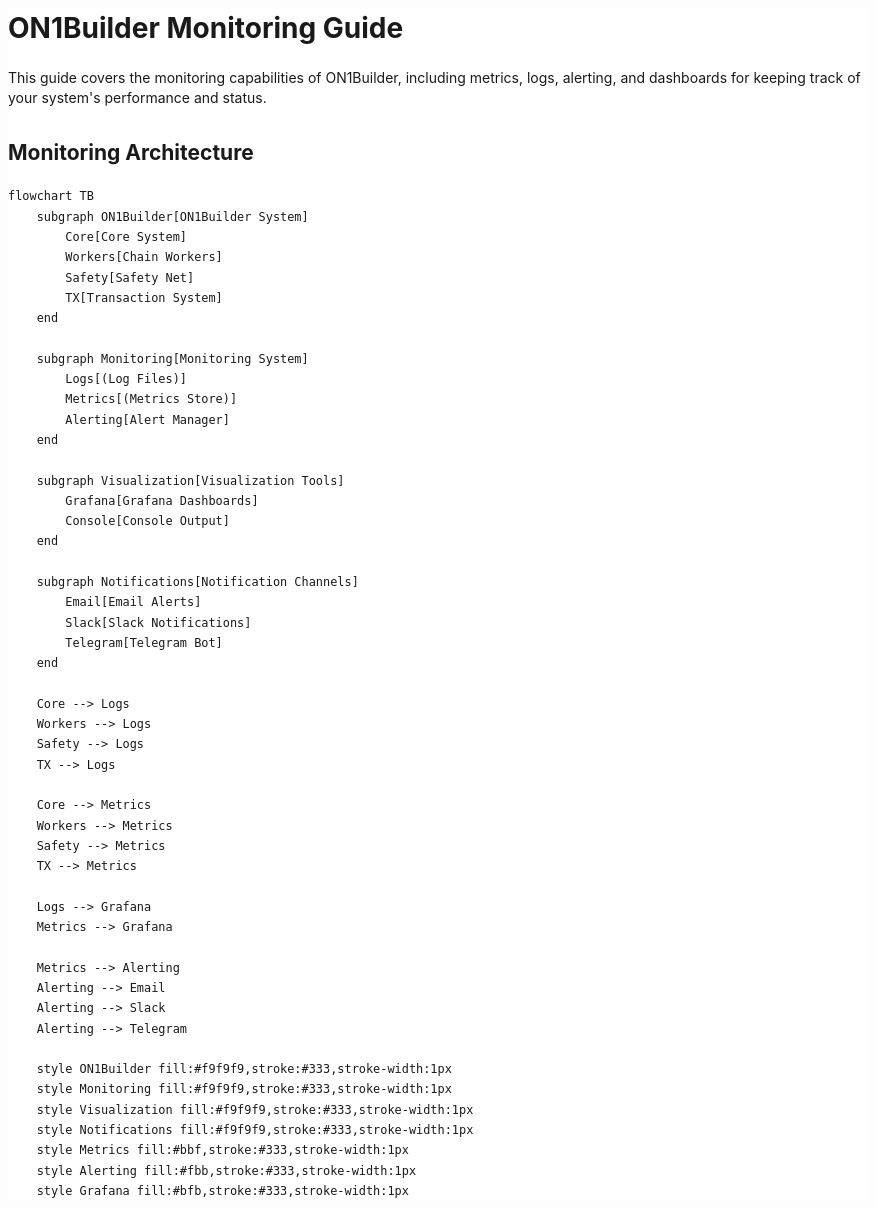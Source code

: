 # ON1Builder Monitoring Guide

This guide covers the monitoring capabilities of ON1Builder, including metrics, logs, alerting, and dashboards for keeping track of your system's performance and status.

## Monitoring Architecture

```mermaid
flowchart TB
    subgraph ON1Builder[ON1Builder System]
        Core[Core System]
        Workers[Chain Workers]
        Safety[Safety Net]
        TX[Transaction System]
    end
    
    subgraph Monitoring[Monitoring System]
        Logs[(Log Files)]
        Metrics[(Metrics Store)]
        Alerting[Alert Manager]
    end
    
    subgraph Visualization[Visualization Tools]
        Grafana[Grafana Dashboards]
        Console[Console Output]
    end
    
    subgraph Notifications[Notification Channels]
        Email[Email Alerts]
        Slack[Slack Notifications]
        Telegram[Telegram Bot]
    end
    
    Core --> Logs
    Workers --> Logs
    Safety --> Logs
    TX --> Logs
    
    Core --> Metrics
    Workers --> Metrics
    Safety --> Metrics
    TX --> Metrics
    
    Logs --> Grafana
    Metrics --> Grafana
    
    Metrics --> Alerting
    Alerting --> Email
    Alerting --> Slack
    Alerting --> Telegram
    
    style ON1Builder fill:#f9f9f9,stroke:#333,stroke-width:1px
    style Monitoring fill:#f9f9f9,stroke:#333,stroke-width:1px
    style Visualization fill:#f9f9f9,stroke:#333,stroke-width:1px
    style Notifications fill:#f9f9f9,stroke:#333,stroke-width:1px
    style Metrics fill:#bbf,stroke:#333,stroke-width:1px
    style Alerting fill:#fbb,stroke:#333,stroke-width:1px
    style Grafana fill:#bfb,stroke:#333,stroke-width:1px
```

